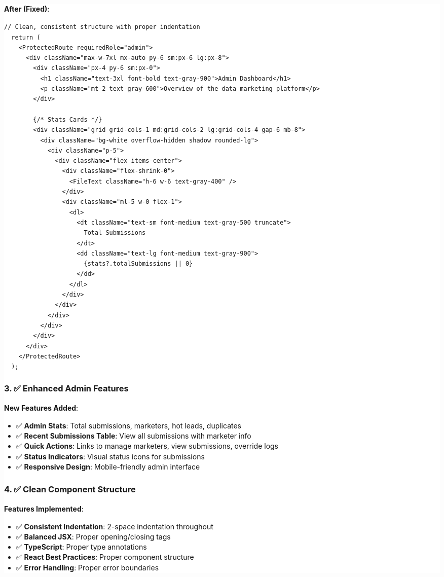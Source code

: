 
**After (Fixed)**:
```tsx
// Clean, consistent structure with proper indentation
  return (
    <ProtectedRoute requiredRole="admin">
      <div className="max-w-7xl mx-auto py-6 sm:px-6 lg:px-8">
        <div className="px-4 py-6 sm:px-0">
          <h1 className="text-3xl font-bold text-gray-900">Admin Dashboard</h1>
          <p className="mt-2 text-gray-600">Overview of the data marketing platform</p>
        </div>

        {/* Stats Cards */}
        <div className="grid grid-cols-1 md:grid-cols-2 lg:grid-cols-4 gap-6 mb-8">
          <div className="bg-white overflow-hidden shadow rounded-lg">
            <div className="p-5">
              <div className="flex items-center">
                <div className="flex-shrink-0">
                  <FileText className="h-6 w-6 text-gray-400" />
                </div>
                <div className="ml-5 w-0 flex-1">
                  <dl>
                    <dt className="text-sm font-medium text-gray-500 truncate">
                      Total Submissions
                    </dt>
                    <dd className="text-lg font-medium text-gray-900">
                      {stats?.totalSubmissions || 0}
                    </dd>
                  </dl>
                </div>
              </div>
            </div>
          </div>
        </div>
      </div>
    </ProtectedRoute>
  );
```

### 3. ✅ **Enhanced Admin Features**
**New Features Added**:
- ✅ **Admin Stats**: Total submissions, marketers, hot leads, duplicates
- ✅ **Recent Submissions Table**: View all submissions with marketer info
- ✅ **Quick Actions**: Links to manage marketers, view submissions, override logs
- ✅ **Status Indicators**: Visual status icons for submissions
- ✅ **Responsive Design**: Mobile-friendly admin interface

### 4. ✅ **Clean Component Structure**
**Features Implemented**:
- ✅ **Consistent Indentation**: 2-space indentation throughout
- ✅ **Balanced JSX**: Proper opening/closing tags
- ✅ **TypeScript**: Proper type annotations
- ✅ **React Best Practices**: Proper component structure
- ✅ **Error Handling**: Proper error boundaries

